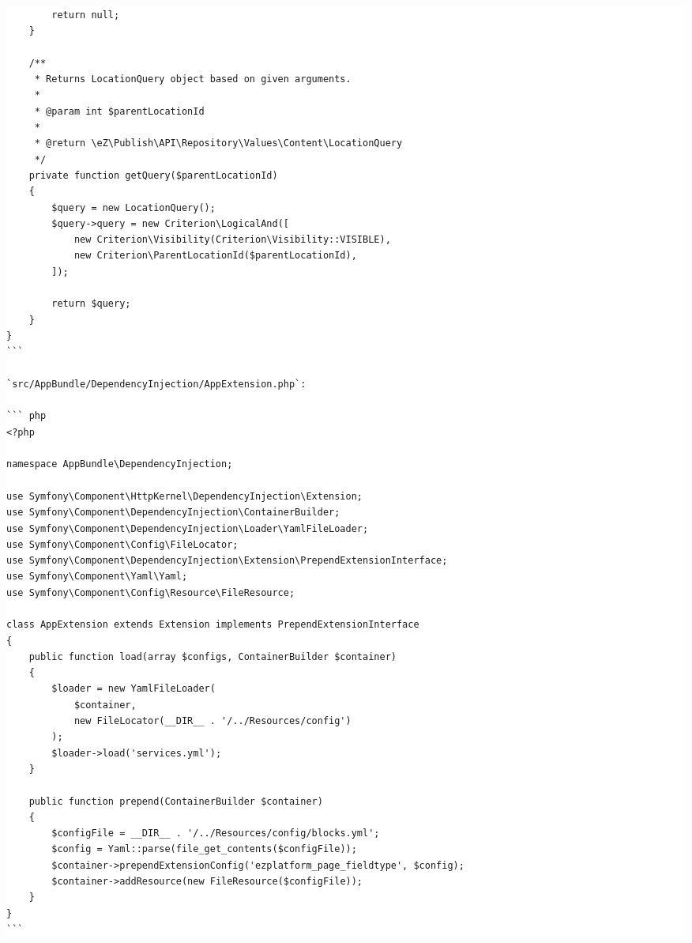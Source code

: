             return null;
        }

        /**
         * Returns LocationQuery object based on given arguments.
         *
         * @param int $parentLocationId
         *
         * @return \eZ\Publish\API\Repository\Values\Content\LocationQuery
         */
        private function getQuery($parentLocationId)
        {
            $query = new LocationQuery();
            $query->query = new Criterion\LogicalAnd([
                new Criterion\Visibility(Criterion\Visibility::VISIBLE),
                new Criterion\ParentLocationId($parentLocationId),
            ]);

            return $query;
        }
    }
    ```

    `src/AppBundle/DependencyInjection/AppExtension.php`:

    ``` php
    <?php

    namespace AppBundle\DependencyInjection;

    use Symfony\Component\HttpKernel\DependencyInjection\Extension;
    use Symfony\Component\DependencyInjection\ContainerBuilder;
    use Symfony\Component\DependencyInjection\Loader\YamlFileLoader;
    use Symfony\Component\Config\FileLocator;
    use Symfony\Component\DependencyInjection\Extension\PrependExtensionInterface;
    use Symfony\Component\Yaml\Yaml;
    use Symfony\Component\Config\Resource\FileResource;

    class AppExtension extends Extension implements PrependExtensionInterface
    {
        public function load(array $configs, ContainerBuilder $container)
        {
            $loader = new YamlFileLoader(
                $container,
                new FileLocator(__DIR__ . '/../Resources/config')
            );
            $loader->load('services.yml');
        }

        public function prepend(ContainerBuilder $container)
        {
            $configFile = __DIR__ . '/../Resources/config/blocks.yml';
            $config = Yaml::parse(file_get_contents($configFile));
            $container->prependExtensionConfig('ezplatform_page_fieldtype', $config);
            $container->addResource(new FileResource($configFile));
        }
    }
    ```
